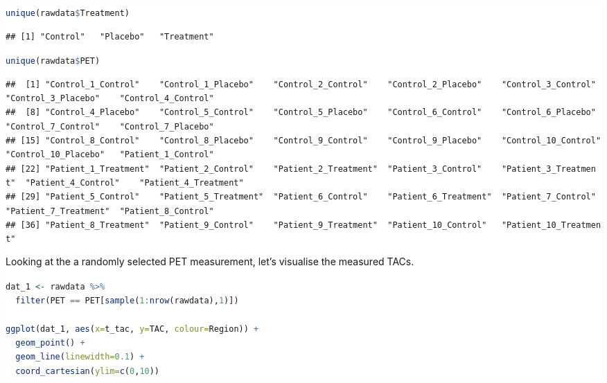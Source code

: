 ``` r
unique(rawdata$Treatment)
```

    ## [1] "Control"   "Placebo"   "Treatment"

``` r
unique(rawdata$PET)
```

    ##  [1] "Control_1_Control"    "Control_1_Placebo"    "Control_2_Control"    "Control_2_Placebo"    "Control_3_Control"    "Control_3_Placebo"    "Control_4_Control"   
    ##  [8] "Control_4_Placebo"    "Control_5_Control"    "Control_5_Placebo"    "Control_6_Control"    "Control_6_Placebo"    "Control_7_Control"    "Control_7_Placebo"   
    ## [15] "Control_8_Control"    "Control_8_Placebo"    "Control_9_Control"    "Control_9_Placebo"    "Control_10_Control"   "Control_10_Placebo"   "Patient_1_Control"   
    ## [22] "Patient_1_Treatment"  "Patient_2_Control"    "Patient_2_Treatment"  "Patient_3_Control"    "Patient_3_Treatment"  "Patient_4_Control"    "Patient_4_Treatment" 
    ## [29] "Patient_5_Control"    "Patient_5_Treatment"  "Patient_6_Control"    "Patient_6_Treatment"  "Patient_7_Control"    "Patient_7_Treatment"  "Patient_8_Control"   
    ## [36] "Patient_8_Treatment"  "Patient_9_Control"    "Patient_9_Treatment"  "Patient_10_Control"   "Patient_10_Treatment"

Looking at the a randomly selected PET measurement, let’s visualise the
measured TACs.

``` r
dat_1 <- rawdata %>% 
  filter(PET == PET[sample(1:nrow(rawdata),1)])

ggplot(dat_1, aes(x=t_tac, y=TAC, colour=Region)) +
  geom_point() +
  geom_line(linewidth=0.1) +
  coord_cartesian(ylim=c(0,10))
```
